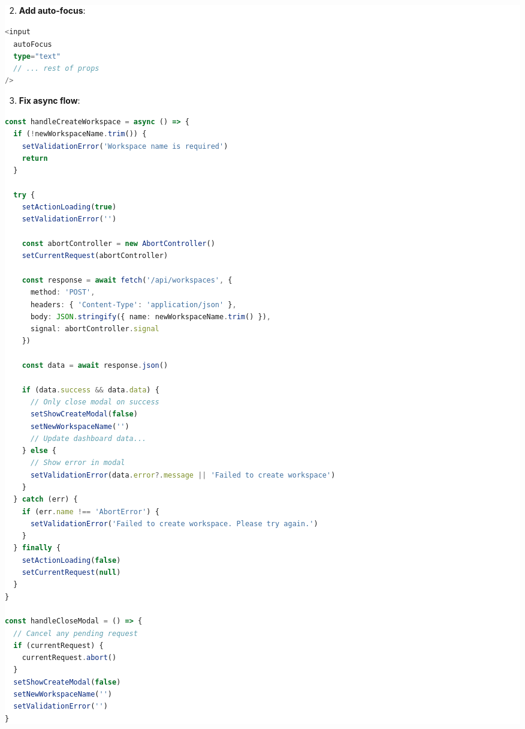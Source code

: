 2. **Add auto-focus**:
```typescript
<input
  autoFocus
  type="text"
  // ... rest of props
/>
```

3. **Fix async flow**:
```typescript
const handleCreateWorkspace = async () => {
  if (!newWorkspaceName.trim()) {
    setValidationError('Workspace name is required')
    return
  }

  try {
    setActionLoading(true)
    setValidationError('')

    const abortController = new AbortController()
    setCurrentRequest(abortController)

    const response = await fetch('/api/workspaces', {
      method: 'POST',
      headers: { 'Content-Type': 'application/json' },
      body: JSON.stringify({ name: newWorkspaceName.trim() }),
      signal: abortController.signal
    })

    const data = await response.json()

    if (data.success && data.data) {
      // Only close modal on success
      setShowCreateModal(false)
      setNewWorkspaceName('')
      // Update dashboard data...
    } else {
      // Show error in modal
      setValidationError(data.error?.message || 'Failed to create workspace')
    }
  } catch (err) {
    if (err.name !== 'AbortError') {
      setValidationError('Failed to create workspace. Please try again.')
    }
  } finally {
    setActionLoading(false)
    setCurrentRequest(null)
  }
}

const handleCloseModal = () => {
  // Cancel any pending request
  if (currentRequest) {
    currentRequest.abort()
  }
  setShowCreateModal(false)
  setNewWorkspaceName('')
  setValidationError('')
}
```
